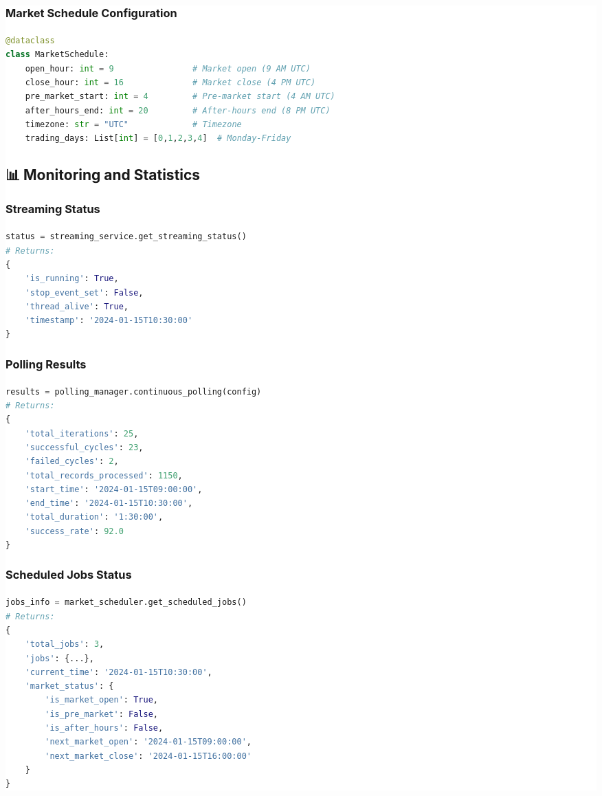 ### Market Schedule Configuration
```python
@dataclass
class MarketSchedule:
    open_hour: int = 9                # Market open (9 AM UTC)
    close_hour: int = 16              # Market close (4 PM UTC)
    pre_market_start: int = 4         # Pre-market start (4 AM UTC)
    after_hours_end: int = 20         # After-hours end (8 PM UTC)
    timezone: str = "UTC"             # Timezone
    trading_days: List[int] = [0,1,2,3,4]  # Monday-Friday
```

## 📊 Monitoring and Statistics

### Streaming Status
```python
status = streaming_service.get_streaming_status()
# Returns:
{
    'is_running': True,
    'stop_event_set': False,
    'thread_alive': True,
    'timestamp': '2024-01-15T10:30:00'
}
```

### Polling Results
```python
results = polling_manager.continuous_polling(config)
# Returns:
{
    'total_iterations': 25,
    'successful_cycles': 23,
    'failed_cycles': 2,
    'total_records_processed': 1150,
    'start_time': '2024-01-15T09:00:00',
    'end_time': '2024-01-15T10:30:00',
    'total_duration': '1:30:00',
    'success_rate': 92.0
}
```

### Scheduled Jobs Status
```python
jobs_info = market_scheduler.get_scheduled_jobs()
# Returns:
{
    'total_jobs': 3,
    'jobs': {...},
    'current_time': '2024-01-15T10:30:00',
    'market_status': {
        'is_market_open': True,
        'is_pre_market': False,
        'is_after_hours': False,
        'next_market_open': '2024-01-15T09:00:00',
        'next_market_close': '2024-01-15T16:00:00'
    }
}
```
